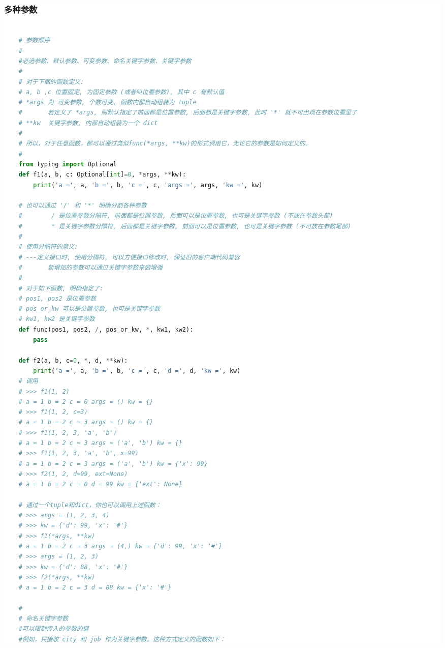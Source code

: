 ### 多种参数

```py

    # 参数顺序
    #
    #必选参数、默认参数、可变参数、命名关键字参数、关键字参数
    #
    # 对于下面的函数定义:
    # a, b ,c 位置固定, 为固定参数 (或者叫位置参数), 其中 c 有默认值
    # *args 为 可变参数, 个数可变, 函数内部自动组装为 tuple
    #       若定义了 *args, 则默认指定了前面都是位置参数, 后面都是关键字参数, 此时 '*' 就不可出现在参数位置里了
    # **kw  关键字参数, 内部自动组装为一个 dict
    #
    # 所以，对于任意函数，都可以通过类似func(*args, **kw)的形式调用它，无论它的参数是如何定义的。
    #
    from typing import Optional
    def f1(a, b, c: Optional[int]=0, *args, **kw):
        print('a =', a, 'b =', b, 'c =', c, 'args =', args, 'kw =', kw)

    # 也可以通过 '/' 和 '*' 明确分割各种参数
    #        / 是位置参数分隔符, 前面都是位置参数, 后面可以是位置参数, 也可是关键字参数 (不放在参数头部)
    #        * 是关键字参数分隔符, 后面都是关键字参数, 前面可以是位置参数, 也可是关键字参数 (不可放在参数尾部)
    # 
    # 使用分隔符的意义:
    # ---定义接口时, 使用分隔符, 可以方便接口修改时, 保证旧的客户端代码兼容
    #       新增加的参数可以通过关键字参数来做增强
    # 
    # 对于如下函数, 明确指定了:
    # pos1, pos2 是位置参数
    # pos_or_kw 可以是位置参数, 也可是关键字参数
    # kw1, kw2 是关键字参数
    def func(pos1, pos2, /, pos_or_kw, *, kw1, kw2):
        pass

    def f2(a, b, c=0, *, d, **kw):
        print('a =', a, 'b =', b, 'c =', c, 'd =', d, 'kw =', kw)
    # 调用
    # >>> f1(1, 2)
    # a = 1 b = 2 c = 0 args = () kw = {}
    # >>> f1(1, 2, c=3)
    # a = 1 b = 2 c = 3 args = () kw = {}
    # >>> f1(1, 2, 3, 'a', 'b')
    # a = 1 b = 2 c = 3 args = ('a', 'b') kw = {}
    # >>> f1(1, 2, 3, 'a', 'b', x=99)
    # a = 1 b = 2 c = 3 args = ('a', 'b') kw = {'x': 99}
    # >>> f2(1, 2, d=99, ext=None)
    # a = 1 b = 2 c = 0 d = 99 kw = {'ext': None}

    # 通过一个tuple和dict，你也可以调用上述函数：
    # >>> args = (1, 2, 3, 4)
    # >>> kw = {'d': 99, 'x': '#'}
    # >>> f1(*args, **kw)
    # a = 1 b = 2 c = 3 args = (4,) kw = {'d': 99, 'x': '#'}
    # >>> args = (1, 2, 3)
    # >>> kw = {'d': 88, 'x': '#'}
    # >>> f2(*args, **kw)
    # a = 1 b = 2 c = 3 d = 88 kw = {'x': '#'}

    #
    # 命名关键字参数
    #可以限制传入的参数的键
    #例如，只接收 city 和 job 作为关键字参数。这种方式定义的函数如下：
```